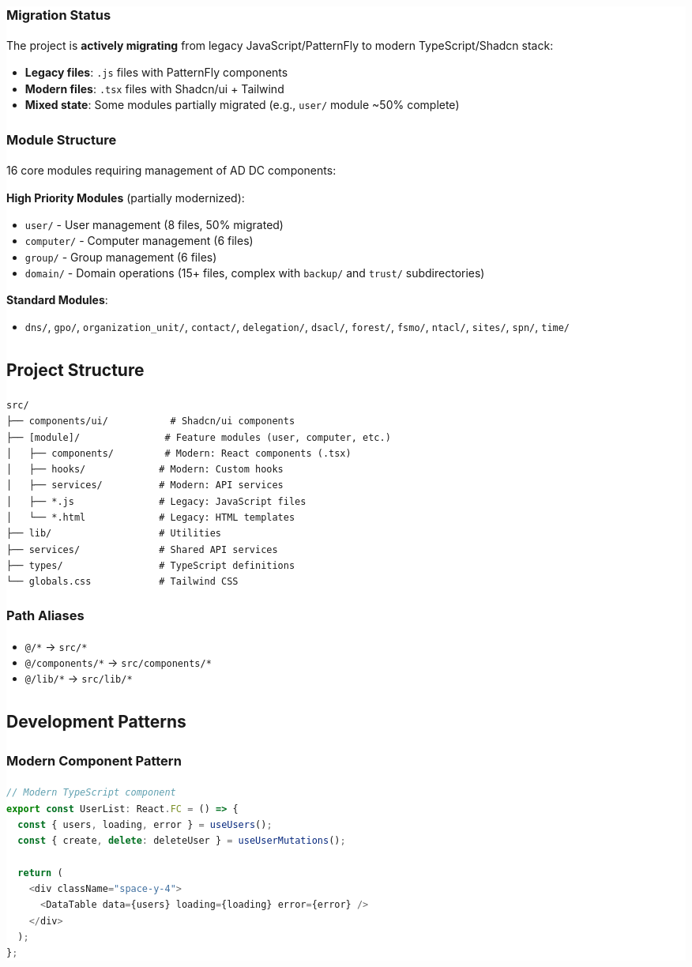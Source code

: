 ### Migration Status
The project is **actively migrating** from legacy JavaScript/PatternFly to modern TypeScript/Shadcn stack:
- **Legacy files**: `.js` files with PatternFly components
- **Modern files**: `.tsx` files with Shadcn/ui + Tailwind
- **Mixed state**: Some modules partially migrated (e.g., `user/` module ~50% complete)

### Module Structure
16 core modules requiring management of AD DC components:

**High Priority Modules** (partially modernized):
- `user/` - User management (8 files, 50% migrated)
- `computer/` - Computer management (6 files)
- `group/` - Group management (6 files)
- `domain/` - Domain operations (15+ files, complex with `backup/` and `trust/` subdirectories)

**Standard Modules**:
- `dns/`, `gpo/`, `organization_unit/`, `contact/`, `delegation/`, `dsacl/`, `forest/`, `fsmo/`, `ntacl/`, `sites/`, `spn/`, `time/`

## Project Structure

```
src/
├── components/ui/           # Shadcn/ui components
├── [module]/               # Feature modules (user, computer, etc.)
│   ├── components/         # Modern: React components (.tsx)
│   ├── hooks/             # Modern: Custom hooks
│   ├── services/          # Modern: API services
│   ├── *.js               # Legacy: JavaScript files
│   └── *.html             # Legacy: HTML templates
├── lib/                   # Utilities
├── services/              # Shared API services
├── types/                 # TypeScript definitions
└── globals.css            # Tailwind CSS
```

### Path Aliases
- `@/*` → `src/*`
- `@/components/*` → `src/components/*`
- `@/lib/*` → `src/lib/*`

## Development Patterns

### Modern Component Pattern
```typescript
// Modern TypeScript component
export const UserList: React.FC = () => {
  const { users, loading, error } = useUsers();
  const { create, delete: deleteUser } = useUserMutations();
  
  return (
    <div className="space-y-4">
      <DataTable data={users} loading={loading} error={error} />
    </div>
  );
};
```
